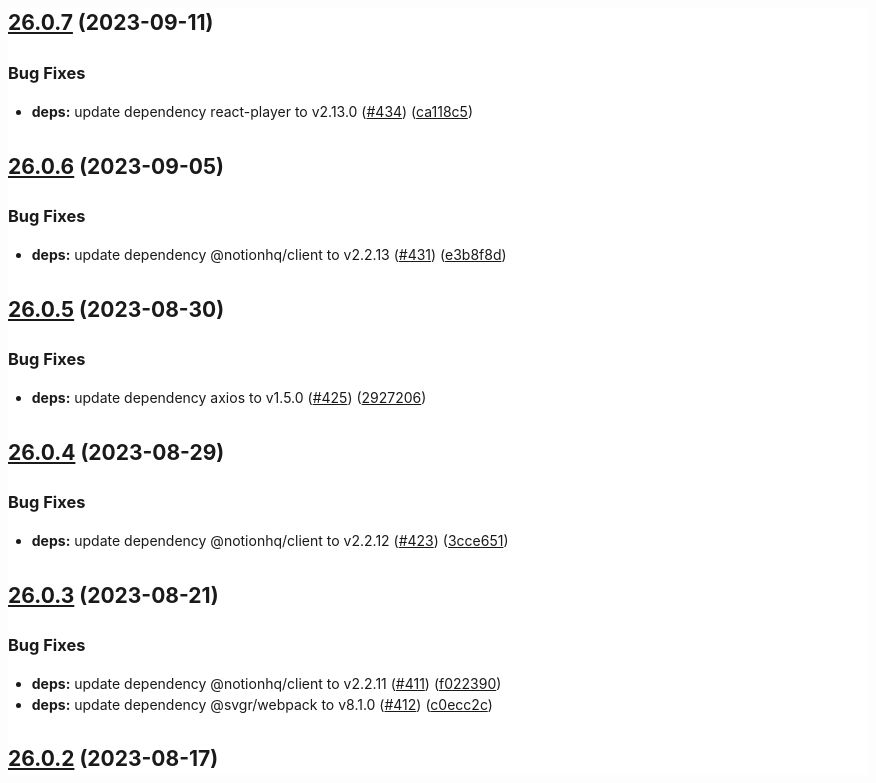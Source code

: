 ## [26.0.7](https://github.com/fairdataihub/SODA-for-SPARC-Docs/compare/v26.0.6...v26.0.7) (2023-09-11)

### Bug Fixes

- **deps:** update dependency react-player to v2.13.0 ([#434](https://github.com/fairdataihub/SODA-for-SPARC-Docs/issues/434)) ([ca118c5](https://github.com/fairdataihub/SODA-for-SPARC-Docs/commit/ca118c52bf6bf468d4d867e62aa6cd3a666d5260))

## [26.0.6](https://github.com/fairdataihub/SODA-for-SPARC-Docs/compare/v26.0.5...v26.0.6) (2023-09-05)

### Bug Fixes

- **deps:** update dependency @notionhq/client to v2.2.13 ([#431](https://github.com/fairdataihub/SODA-for-SPARC-Docs/issues/431)) ([e3b8f8d](https://github.com/fairdataihub/SODA-for-SPARC-Docs/commit/e3b8f8d2aecce3dd3b7783e803908ae439650fd0))

## [26.0.5](https://github.com/fairdataihub/SODA-for-SPARC-Docs/compare/v26.0.4...v26.0.5) (2023-08-30)

### Bug Fixes

- **deps:** update dependency axios to v1.5.0 ([#425](https://github.com/fairdataihub/SODA-for-SPARC-Docs/issues/425)) ([2927206](https://github.com/fairdataihub/SODA-for-SPARC-Docs/commit/29272065fbc6c17a2e5222a38025066b6060297b))

## [26.0.4](https://github.com/fairdataihub/SODA-for-SPARC-Docs/compare/v26.0.3...v26.0.4) (2023-08-29)

### Bug Fixes

- **deps:** update dependency @notionhq/client to v2.2.12 ([#423](https://github.com/fairdataihub/SODA-for-SPARC-Docs/issues/423)) ([3cce651](https://github.com/fairdataihub/SODA-for-SPARC-Docs/commit/3cce651a7111bf335dffca1c712a3d18c9c1530f))

## [26.0.3](https://github.com/fairdataihub/SODA-for-SPARC-Docs/compare/v26.0.2...v26.0.3) (2023-08-21)

### Bug Fixes

- **deps:** update dependency @notionhq/client to v2.2.11 ([#411](https://github.com/fairdataihub/SODA-for-SPARC-Docs/issues/411)) ([f022390](https://github.com/fairdataihub/SODA-for-SPARC-Docs/commit/f0223903088325d98fd3c43c8a61a534dedc3f88))
- **deps:** update dependency @svgr/webpack to v8.1.0 ([#412](https://github.com/fairdataihub/SODA-for-SPARC-Docs/issues/412)) ([c0ecc2c](https://github.com/fairdataihub/SODA-for-SPARC-Docs/commit/c0ecc2cc61ced4f814848e3ce5dd348971332f2b))

## [26.0.2](https://github.com/fairdataihub/SODA-for-SPARC-Docs/compare/v26.0.1...v26.0.2) (2023-08-17)
